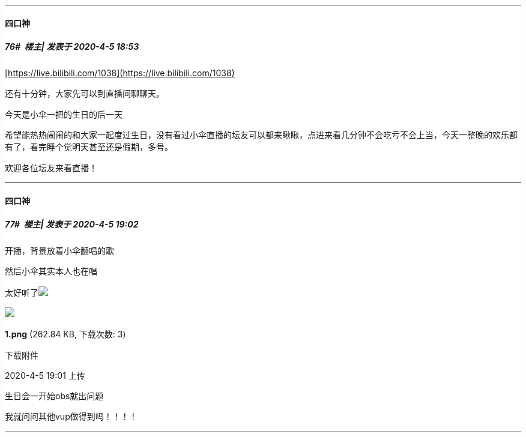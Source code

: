 





-----

####  四口神  
##### 76#         楼主| 发表于 2020-4-5 18:53



[https://live.bilibili.com/1038](https://live.bilibili.com/1038)

还有十分钟，大家先可以到直播间聊聊天。

今天是小伞一把的生日的后一天

希望能热热闹闹的和大家一起度过生日，没有看过小伞直播的坛友可以都来瞅瞅，点进来看几分钟不会吃亏不会上当，今天一整晚的欢乐都有了，看完睡个觉明天甚至还是假期，多号。

欢迎各位坛友来看直播！







-----

####  四口神  
##### 77#         楼主| 发表于 2020-4-5 19:02




开播，背景放着小伞翻唱的歌

然后小伞其实本人也在唱

太好听了<img src="https://static.saraba1st.com/image/smiley/face2017/068.png" referrerpolicy="no-referrer">

<img src="https://img.saraba1st.com/forum/202004/05/190155waa1udxje5d0py7a.png" referrerpolicy="no-referrer">


<strong>1.png</strong> (262.84 KB, 下载次数: 3)

下载附件

2020-4-5 19:01 上传






生日会一开始obs就出问题

我就问问其他vup做得到吗！！！！








-----
